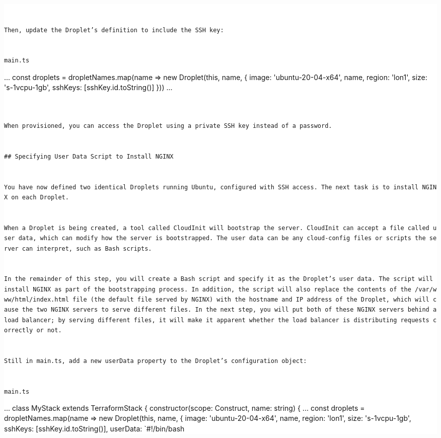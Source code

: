 ```


Then, update the Droplet’s definition to include the SSH key:


main.ts
```
...
const droplets = dropletNames.map(name => new Droplet(this, name, {
  image: 'ubuntu-20-04-x64',
  name,
  region: 'lon1',
  size: 's-1vcpu-1gb',
  sshKeys: [sshKey.id.toString()]
}))
...

```


When provisioned, you can access the Droplet using a private SSH key instead of a password.


## Specifying User Data Script to Install NGINX


You have now defined two identical Droplets running Ubuntu, configured with SSH access. The next task is to install NGINX on each Droplet.


When a Droplet is being created, a tool called CloudInit will bootstrap the server. CloudInit can accept a file called user data, which can modify how the server is bootstrapped. The user data can be any cloud-config files or scripts the server can interpret, such as Bash scripts.


In the remainder of this step, you will create a Bash script and specify it as the Droplet’s user data. The script will install NGINX as part of the bootstrapping process. In addition, the script will also replace the contents of the /var/www/html/index.html file (the default file served by NGINX) with the hostname and IP address of the Droplet, which will cause the two NGINX servers to serve different files. In the next step, you will put both of these NGINX servers behind a load balancer; by serving different files, it will make it apparent whether the load balancer is distributing requests correctly or not.


Still in main.ts, add a new userData property to the Droplet’s configuration object:


main.ts
```
...
class MyStack extends TerraformStack {
  constructor(scope: Construct, name: string) {
    ...
    const droplets = dropletNames.map(name => new Droplet(this, name, {
      image: 'ubuntu-20-04-x64',
      name,
      region: 'lon1',
      size: 's-1vcpu-1gb',
      sshKeys: [sshKey.id.toString()],
      userData: `#!/bin/bash
